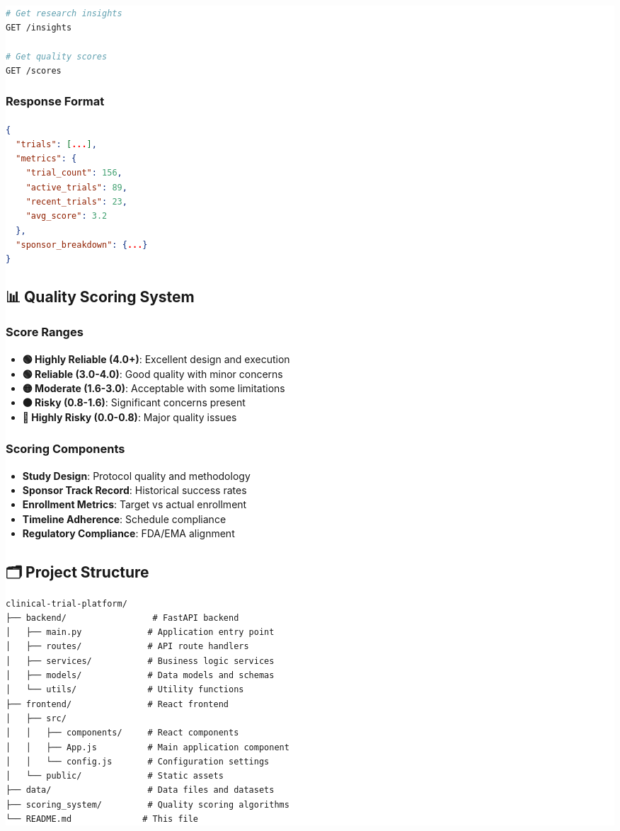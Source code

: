 ```bash
# Get research insights
GET /insights

# Get quality scores
GET /scores
```

### **Response Format**
```json
{
  "trials": [...],
  "metrics": {
    "trial_count": 156,
    "active_trials": 89,
    "recent_trials": 23,
    "avg_score": 3.2
  },
  "sponsor_breakdown": {...}
}
```

## 📊 Quality Scoring System

### **Score Ranges**
- **🟢 Highly Reliable (4.0+)**: Excellent design and execution
- **🟢 Reliable (3.0-4.0)**: Good quality with minor concerns  
- **🟡 Moderate (1.6-3.0)**: Acceptable with some limitations
- **🟠 Risky (0.8-1.6)**: Significant concerns present
- **🔴 Highly Risky (0.0-0.8)**: Major quality issues

### **Scoring Components**
- **Study Design**: Protocol quality and methodology
- **Sponsor Track Record**: Historical success rates
- **Enrollment Metrics**: Target vs actual enrollment
- **Timeline Adherence**: Schedule compliance
- **Regulatory Compliance**: FDA/EMA alignment

## 🗂 Project Structure

```
clinical-trial-platform/
├── backend/                 # FastAPI backend
│   ├── main.py             # Application entry point
│   ├── routes/             # API route handlers
│   ├── services/           # Business logic services
│   ├── models/             # Data models and schemas
│   └── utils/              # Utility functions
├── frontend/               # React frontend
│   ├── src/
│   │   ├── components/     # React components
│   │   ├── App.js          # Main application component
│   │   └── config.js       # Configuration settings
│   └── public/             # Static assets
├── data/                   # Data files and datasets
├── scoring_system/         # Quality scoring algorithms
└── README.md              # This file
```
